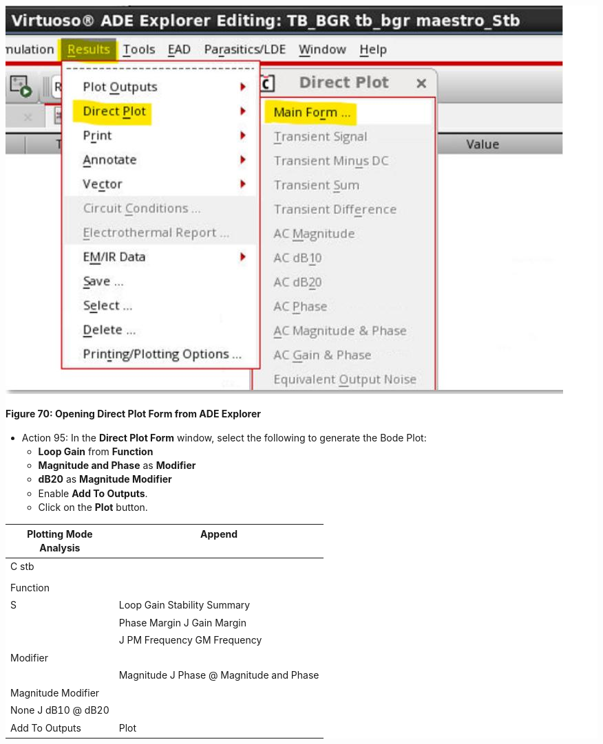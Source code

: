 ![](_page_44_Picture_6.jpeg)

**Figure 70: Opening Direct Plot Form from ADE Explorer**

- Action 95: In the **Direct Plot Form** window, select the following to generate the Bode Plot:
	- **Loop Gain** from **Function**
	- **Magnitude and Phase** as **Modifier**
	- **dB20** as **Magnitude Modifier**
	- Enable **Add To Outputs**.
	- Click on the **Plot** button.

| Plotting Mode<br>Analysis | Append                                  |
|---------------------------|-----------------------------------------|
| C stb                     |                                         |
|                           |                                         |
| Function                  |                                         |
| S                         | Loop Gain Stability Summary             |
|                           | Phase Margin J Gain Margin              |
|                           | J PM Frequency GM Frequency             |
| Modifier                  |                                         |
|                           | Magnitude J Phase @ Magnitude and Phase |
| Magnitude Modifier        |                                         |
| None J dB10 @ dB20        |                                         |
| Add To Outputs            | Plot                                    |
